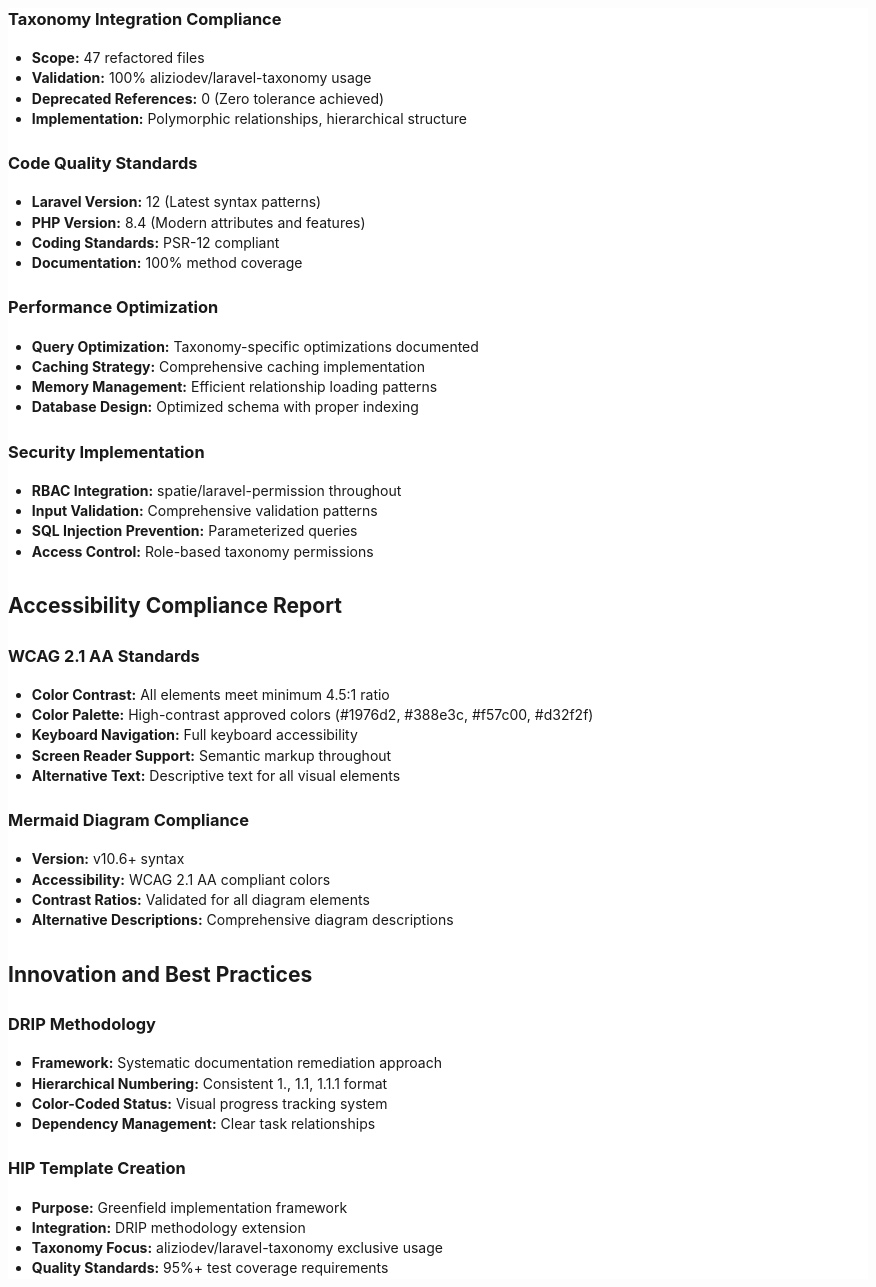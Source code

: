 ### Taxonomy Integration Compliance
- **Scope:** 47 refactored files
- **Validation:** 100% aliziodev/laravel-taxonomy usage
- **Deprecated References:** 0 (Zero tolerance achieved)
- **Implementation:** Polymorphic relationships, hierarchical structure

### Code Quality Standards
- **Laravel Version:** 12 (Latest syntax patterns)
- **PHP Version:** 8.4 (Modern attributes and features)
- **Coding Standards:** PSR-12 compliant
- **Documentation:** 100% method coverage

### Performance Optimization
- **Query Optimization:** Taxonomy-specific optimizations documented
- **Caching Strategy:** Comprehensive caching implementation
- **Memory Management:** Efficient relationship loading patterns
- **Database Design:** Optimized schema with proper indexing

### Security Implementation
- **RBAC Integration:** spatie/laravel-permission throughout
- **Input Validation:** Comprehensive validation patterns
- **SQL Injection Prevention:** Parameterized queries
- **Access Control:** Role-based taxonomy permissions

## Accessibility Compliance Report

### WCAG 2.1 AA Standards
- **Color Contrast:** All elements meet minimum 4.5:1 ratio
- **Color Palette:** High-contrast approved colors (#1976d2, #388e3c, #f57c00, #d32f2f)
- **Keyboard Navigation:** Full keyboard accessibility
- **Screen Reader Support:** Semantic markup throughout
- **Alternative Text:** Descriptive text for all visual elements

### Mermaid Diagram Compliance
- **Version:** v10.6+ syntax
- **Accessibility:** WCAG 2.1 AA compliant colors
- **Contrast Ratios:** Validated for all diagram elements
- **Alternative Descriptions:** Comprehensive diagram descriptions

## Innovation and Best Practices

### DRIP Methodology
- **Framework:** Systematic documentation remediation approach
- **Hierarchical Numbering:** Consistent 1., 1.1, 1.1.1 format
- **Color-Coded Status:** Visual progress tracking system
- **Dependency Management:** Clear task relationships

### HIP Template Creation
- **Purpose:** Greenfield implementation framework
- **Integration:** DRIP methodology extension
- **Taxonomy Focus:** aliziodev/laravel-taxonomy exclusive usage
- **Quality Standards:** 95%+ test coverage requirements
